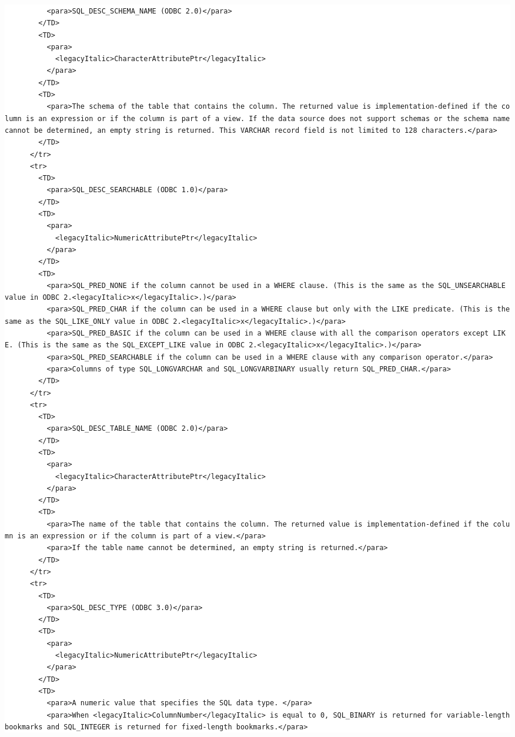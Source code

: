               <para>SQL_DESC_SCHEMA_NAME (ODBC 2.0)</para>
            </TD>
            <TD>
              <para>
                <legacyItalic>CharacterAttributePtr</legacyItalic>
              </para>
            </TD>
            <TD>
              <para>The schema of the table that contains the column. The returned value is implementation-defined if the column is an expression or if the column is part of a view. If the data source does not support schemas or the schema name cannot be determined, an empty string is returned. This VARCHAR record field is not limited to 128 characters.</para>
            </TD>
          </tr>
          <tr>
            <TD>
              <para>SQL_DESC_SEARCHABLE (ODBC 1.0)</para>
            </TD>
            <TD>
              <para>
                <legacyItalic>NumericAttributePtr</legacyItalic>
              </para>
            </TD>
            <TD>
              <para>SQL_PRED_NONE if the column cannot be used in a WHERE clause. (This is the same as the SQL_UNSEARCHABLE value in ODBC 2.<legacyItalic>x</legacyItalic>.)</para>
              <para>SQL_PRED_CHAR if the column can be used in a WHERE clause but only with the LIKE predicate. (This is the same as the SQL_LIKE_ONLY value in ODBC 2.<legacyItalic>x</legacyItalic>.)</para>
              <para>SQL_PRED_BASIC if the column can be used in a WHERE clause with all the comparison operators except LIKE. (This is the same as the SQL_EXCEPT_LIKE value in ODBC 2.<legacyItalic>x</legacyItalic>.)</para>
              <para>SQL_PRED_SEARCHABLE if the column can be used in a WHERE clause with any comparison operator.</para>
              <para>Columns of type SQL_LONGVARCHAR and SQL_LONGVARBINARY usually return SQL_PRED_CHAR.</para>
            </TD>
          </tr>
          <tr>
            <TD>
              <para>SQL_DESC_TABLE_NAME (ODBC 2.0)</para>
            </TD>
            <TD>
              <para>
                <legacyItalic>CharacterAttributePtr</legacyItalic>
              </para>
            </TD>
            <TD>
              <para>The name of the table that contains the column. The returned value is implementation-defined if the column is an expression or if the column is part of a view.</para>
              <para>If the table name cannot be determined, an empty string is returned.</para>
            </TD>
          </tr>
          <tr>
            <TD>
              <para>SQL_DESC_TYPE (ODBC 3.0)</para>
            </TD>
            <TD>
              <para>
                <legacyItalic>NumericAttributePtr</legacyItalic>
              </para>
            </TD>
            <TD>
              <para>A numeric value that specifies the SQL data type. </para>
              <para>When <legacyItalic>ColumnNumber</legacyItalic> is equal to 0, SQL_BINARY is returned for variable-length bookmarks and SQL_INTEGER is returned for fixed-length bookmarks.</para>